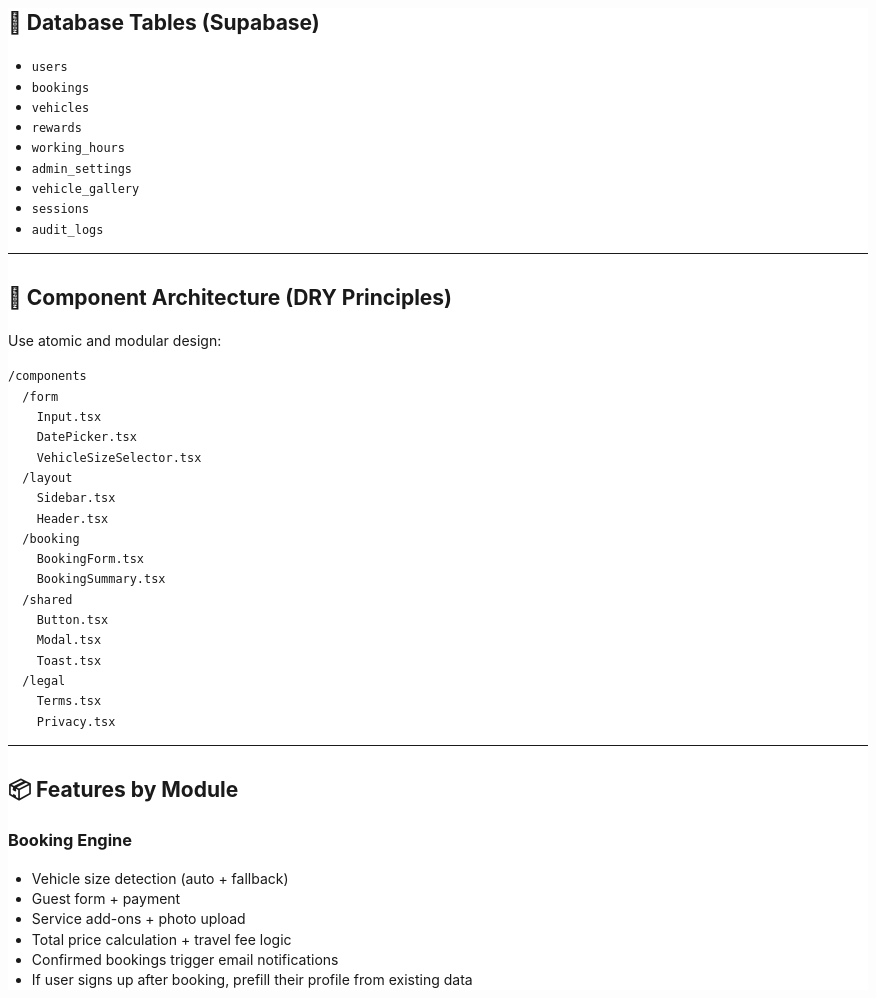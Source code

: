 
## 🧱 Database Tables (Supabase)

- `users`
- `bookings`
- `vehicles`
- `rewards`
- `working_hours`
- `admin_settings`
- `vehicle_gallery`
- `sessions`
- `audit_logs`

---

## 🧩 Component Architecture (DRY Principles)

Use atomic and modular design:

```
/components
  /form
    Input.tsx
    DatePicker.tsx
    VehicleSizeSelector.tsx
  /layout
    Sidebar.tsx
    Header.tsx
  /booking
    BookingForm.tsx
    BookingSummary.tsx
  /shared
    Button.tsx
    Modal.tsx
    Toast.tsx
  /legal
    Terms.tsx
    Privacy.tsx
```

---

## 📦 Features by Module

### Booking Engine
- Vehicle size detection (auto + fallback)
- Guest form + payment
- Service add-ons + photo upload
- Total price calculation + travel fee logic
- Confirmed bookings trigger email notifications
- If user signs up after booking, prefill their profile from existing data
